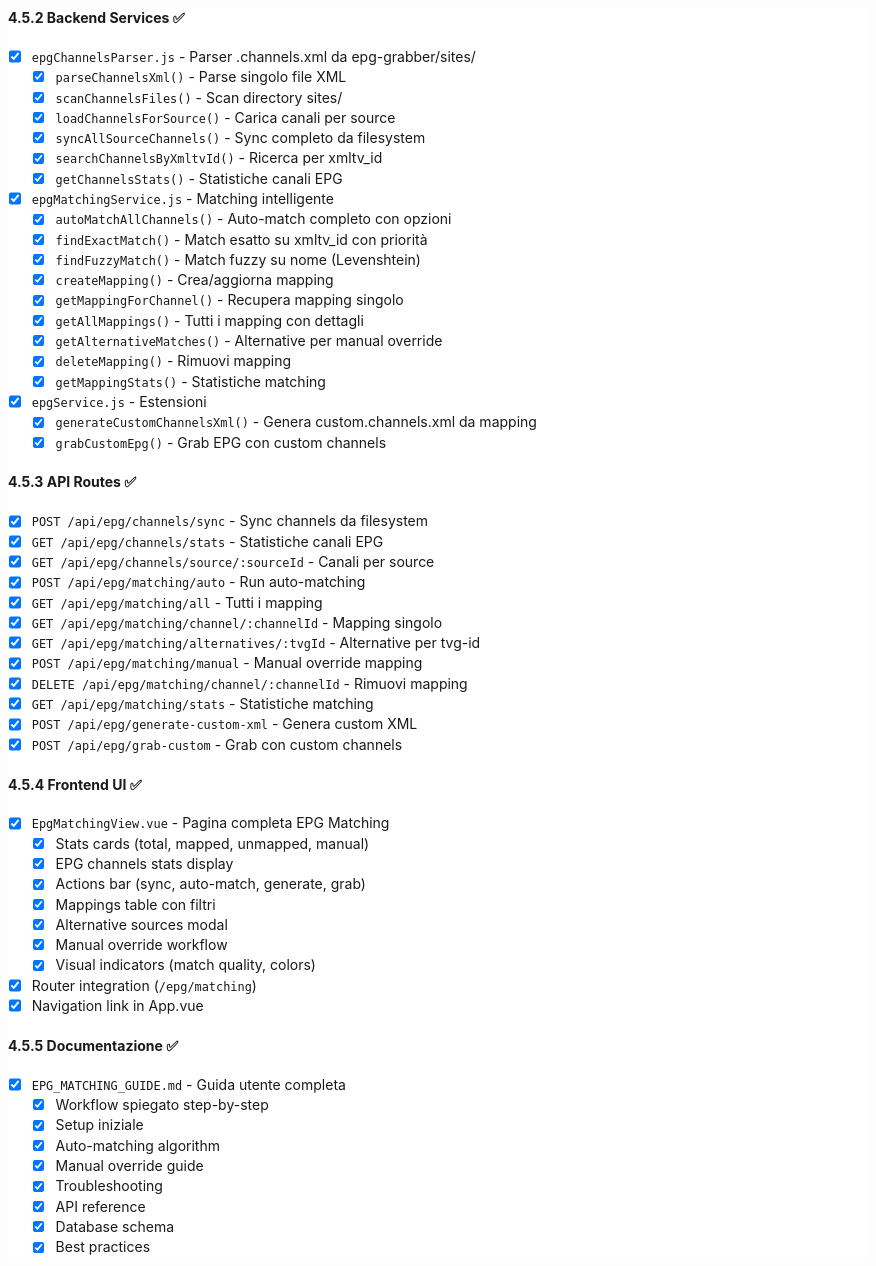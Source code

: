 #### 4.5.2 Backend Services ✅
- [x] `epgChannelsParser.js` - Parser .channels.xml da epg-grabber/sites/
  - [x] `parseChannelsXml()` - Parse singolo file XML
  - [x] `scanChannelsFiles()` - Scan directory sites/
  - [x] `loadChannelsForSource()` - Carica canali per source
  - [x] `syncAllSourceChannels()` - Sync completo da filesystem
  - [x] `searchChannelsByXmltvId()` - Ricerca per xmltv_id
  - [x] `getChannelsStats()` - Statistiche canali EPG
- [x] `epgMatchingService.js` - Matching intelligente
  - [x] `autoMatchAllChannels()` - Auto-match completo con opzioni
  - [x] `findExactMatch()` - Match esatto su xmltv_id con priorità
  - [x] `findFuzzyMatch()` - Match fuzzy su nome (Levenshtein)
  - [x] `createMapping()` - Crea/aggiorna mapping
  - [x] `getMappingForChannel()` - Recupera mapping singolo
  - [x] `getAllMappings()` - Tutti i mapping con dettagli
  - [x] `getAlternativeMatches()` - Alternative per manual override
  - [x] `deleteMapping()` - Rimuovi mapping
  - [x] `getMappingStats()` - Statistiche matching
- [x] `epgService.js` - Estensioni
  - [x] `generateCustomChannelsXml()` - Genera custom.channels.xml da mapping
  - [x] `grabCustomEpg()` - Grab EPG con custom channels

#### 4.5.3 API Routes ✅
- [x] `POST /api/epg/channels/sync` - Sync channels da filesystem
- [x] `GET /api/epg/channels/stats` - Statistiche canali EPG
- [x] `GET /api/epg/channels/source/:sourceId` - Canali per source
- [x] `POST /api/epg/matching/auto` - Run auto-matching
- [x] `GET /api/epg/matching/all` - Tutti i mapping
- [x] `GET /api/epg/matching/channel/:channelId` - Mapping singolo
- [x] `GET /api/epg/matching/alternatives/:tvgId` - Alternative per tvg-id
- [x] `POST /api/epg/matching/manual` - Manual override mapping
- [x] `DELETE /api/epg/matching/channel/:channelId` - Rimuovi mapping
- [x] `GET /api/epg/matching/stats` - Statistiche matching
- [x] `POST /api/epg/generate-custom-xml` - Genera custom XML
- [x] `POST /api/epg/grab-custom` - Grab con custom channels

#### 4.5.4 Frontend UI ✅
- [x] `EpgMatchingView.vue` - Pagina completa EPG Matching
  - [x] Stats cards (total, mapped, unmapped, manual)
  - [x] EPG channels stats display
  - [x] Actions bar (sync, auto-match, generate, grab)
  - [x] Mappings table con filtri
  - [x] Alternative sources modal
  - [x] Manual override workflow
  - [x] Visual indicators (match quality, colors)
- [x] Router integration (`/epg/matching`)
- [x] Navigation link in App.vue

#### 4.5.5 Documentazione ✅
- [x] `EPG_MATCHING_GUIDE.md` - Guida utente completa
  - [x] Workflow spiegato step-by-step
  - [x] Setup iniziale
  - [x] Auto-matching algorithm
  - [x] Manual override guide
  - [x] Troubleshooting
  - [x] API reference
  - [x] Database schema
  - [x] Best practices
